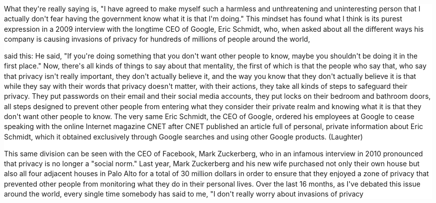 What they&#39;re really saying is,
&quot;I have agreed to make myself
such a harmless and unthreatening
and uninteresting person that I actually don&#39;t fear
having the government know what it is that I&#39;m doing.&quot;
This mindset has found what I think
is its purest expression
in a 2009 interview with
the longtime CEO of Google, Eric Schmidt, who,
when asked about all the different ways his company
is causing invasions of privacy
for hundreds of millions of people around the world,

said this: He said,
&quot;If you&#39;re doing something that you don&#39;t want
other people to know,
maybe you shouldn&#39;t be doing it in the first place.&quot;
Now, there&#39;s all kinds of things to say about
that mentality,
the first of which is that the people who say that,
who say that privacy isn&#39;t really important,
they don&#39;t actually believe it,
and the way you know that
they don&#39;t actually believe it
is that while they say with their
words that privacy doesn&#39;t matter,
with their actions, they take all kinds of steps
to safeguard their privacy.
They put passwords on their email
and their social media accounts,
they put locks on their bedroom
and bathroom doors,
all steps designed to prevent other people
from entering what they consider their private realm
and knowing what it is that they
don&#39;t want other people to know.
The very same Eric Schmidt, the CEO of Google,
ordered his employees at Google
to cease speaking with the online
Internet magazine CNET
after CNET published an article
full of personal, private information
about Eric Schmidt,
which it obtained exclusively
through Google searches
and using other Google products. 
(Laughter)

This same division can be seen
with the CEO of Facebook, Mark Zuckerberg,
who in an infamous interview in 2010
pronounced that privacy is no longer
a &quot;social norm.&quot;
Last year, Mark Zuckerberg and his new wife
purchased not only their own house
but also all four adjacent houses in Palo Alto
for a total of 30 million dollars
in order to ensure that they enjoyed a zone of privacy
that prevented other people from monitoring
what they do in their personal lives.
Over the last 16 months, as I&#39;ve
debated this issue around the world,
every single time somebody has said to me,
&quot;I don&#39;t really worry about invasions of privacy